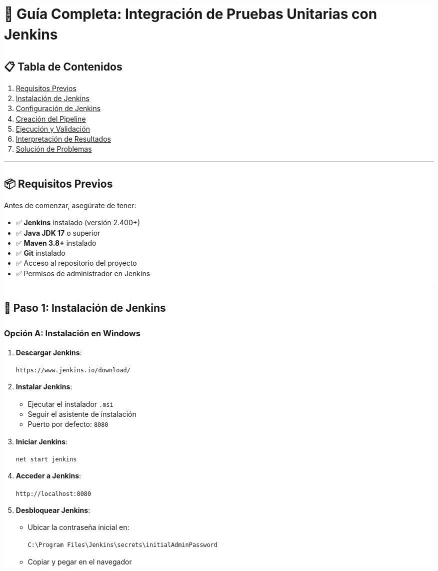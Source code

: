 # 🚀 Guía Completa: Integración de Pruebas Unitarias con Jenkins

## 📋 Tabla de Contenidos
1. [Requisitos Previos](#requisitos-previos)
2. [Instalación de Jenkins](#instalación-de-jenkins)
3. [Configuración de Jenkins](#configuración-de-jenkins)
4. [Creación del Pipeline](#creación-del-pipeline)
5. [Ejecución y Validación](#ejecución-y-validación)
6. [Interpretación de Resultados](#interpretación-de-resultados)
7. [Solución de Problemas](#solución-de-problemas)

---

## 📦 Requisitos Previos

Antes de comenzar, asegúrate de tener:

- ✅ **Jenkins** instalado (versión 2.400+)
- ✅ **Java JDK 17** o superior
- ✅ **Maven 3.8+** instalado
- ✅ **Git** instalado
- ✅ Acceso al repositorio del proyecto
- ✅ Permisos de administrador en Jenkins

---

## 🔧 Paso 1: Instalación de Jenkins

### Opción A: Instalación en Windows

1. **Descargar Jenkins**:
   ```
   https://www.jenkins.io/download/
   ```

2. **Instalar Jenkins**:
   - Ejecutar el instalador `.msi`
   - Seguir el asistente de instalación
   - Puerto por defecto: `8080`

3. **Iniciar Jenkins**:
   ```cmd
   net start jenkins
   ```

4. **Acceder a Jenkins**:
   ```
   http://localhost:8080
   ```

5. **Desbloquear Jenkins**:
   - Ubicar la contraseña inicial en:
     ```
     C:\Program Files\Jenkins\secrets\initialAdminPassword
     ```
   - Copiar y pegar en el navegador
